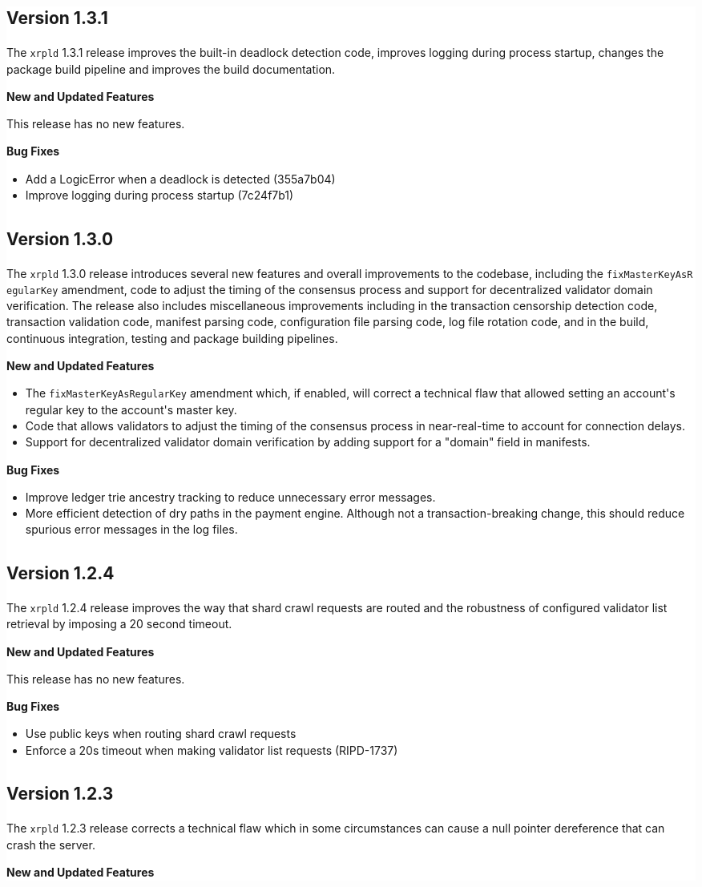 ## Version 1.3.1

The `xrpld` 1.3.1 release improves the built-in deadlock detection code, improves logging during process startup, changes the package build pipeline and improves the build documentation.

**New and Updated Features**

This release has no new features.

**Bug Fixes**
- Add a LogicError when a deadlock is detected (355a7b04)
- Improve logging during process startup (7c24f7b1)

## Version 1.3.0
The `xrpld` 1.3.0 release introduces several new features and overall improvements to the codebase, including the `fixMasterKeyAsRegularKey` amendment, code to adjust the timing of the consensus process and support for decentralized validator domain verification. The release also includes miscellaneous improvements including in the transaction censorship detection code, transaction validation code, manifest parsing code, configuration file parsing code, log file rotation code, and in the build, continuous integration, testing and package building pipelines.

**New and Updated Features**
- The `fixMasterKeyAsRegularKey` amendment which, if enabled, will correct a technical flaw that allowed setting an account's regular key to the account's master key.
- Code that allows validators to adjust the timing of the consensus process in near-real-time to account for connection delays.
- Support for decentralized validator domain verification by adding support for a "domain" field in manifests.

**Bug Fixes**
- Improve ledger trie ancestry tracking to reduce unnecessary error messages.
- More efficient detection of dry paths in the payment engine. Although not a transaction-breaking change, this should reduce spurious error messages in the log files.

## Version 1.2.4

The `xrpld` 1.2.4 release improves the way that shard crawl requests are routed and the robustness of configured validator list retrieval by imposing a 20 second timeout.

**New and Updated Features**

This release has no new features.

**Bug Fixes**

- Use public keys when routing shard crawl requests
- Enforce a 20s timeout when making validator list requests (RIPD-1737)

## Version 1.2.3

The `xrpld` 1.2.3 release corrects a technical flaw which in some circumstances can cause a null pointer dereference that can crash the server.

**New and Updated Features**
